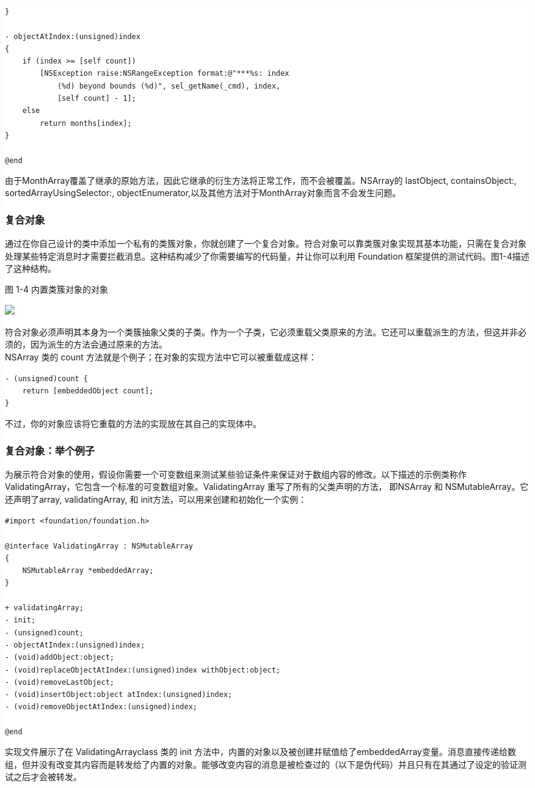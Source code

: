 ```
}
 
- objectAtIndex:(unsigned)index
{
    if (index >= [self count])
        [NSException raise:NSRangeException format:@"***%s: index
            (%d) beyond bounds (%d)", sel_getName(_cmd), index,
            [self count] - 1];
    else
        return months[index];
}
 
@end
```

由于MonthArray覆盖了继承的原始方法，因此它继承的衍生方法将正常工作，而不会被覆盖。NSArray的 lastObject, containsObject:, sortedArrayUsingSelector:, objectEnumerator,以及其他方法对于MonthArray对象而言不会发生问题。  
### 复合对象
通过在你自己设计的类中添加一个私有的类簇对象，你就创建了一个复合对象。符合对象可以靠类簇对象实现其基本功能，只需在复合对象处理某些特定消息时才需要拦截消息。这种结构减少了你需要编写的代码量，并让你可以利用 Foundation 框架提供的测试代码。图1-4描述了这种结构。  

图 1-4 内置类簇对象的对象  

![](https://developer.apple.com/library/archive/documentation/General/Conceptual/CocoaEncyclopedia/Art/compositeobject.gif)  

符合对象必须声明其本身为一个类簇抽象父类的子类。作为一个子类，它必须重载父类原来的方法。它还可以重载派生的方法，但这并非必须的，因为派生的方法会通过原来的方法。  
NSArray 类的 count 方法就是个例子；在对象的实现方法中它可以被重载成这样：

```
- (unsigned)count {
    return [embeddedObject count];
}
```
不过，你的对象应该将它重载的方法的实现放在其自己的实现体中。

### 复合对象：举个例子
为展示符合对象的使用，假设你需要一个可变数组来测试某些验证条件来保证对于数组内容的修改。以下描述的示例类称作ValidatingArray，它包含一个标准的可变数组对象。ValidatingArray 重写了所有的父类声明的方法， 即NSArray 和 NSMutableArray。它还声明了array, validatingArray, 和 init方法，可以用来创建和初始化一个实例：  

```
#import <foundation/foundation.h>
 
@interface ValidatingArray : NSMutableArray
{
    NSMutableArray *embeddedArray;
}
 
+ validatingArray;
- init;
- (unsigned)count;
- objectAtIndex:(unsigned)index;
- (void)addObject:object;
- (void)replaceObjectAtIndex:(unsigned)index withObject:object;
- (void)removeLastObject;
- (void)insertObject:object atIndex:(unsigned)index;
- (void)removeObjectAtIndex:(unsigned)index;
 
@end
```
实现文件展示了在 ValidatingArrayclass 类的 init 方法中，内置的对象以及被创建并赋值给了embeddedArray变量。消息直接传递给数组，但并没有改变其内容而是转发给了内置的对象。能够改变内容的消息是被检查过的（以下是伪代码）并且只有在其通过了设定的验证测试之后才会被转发。  
